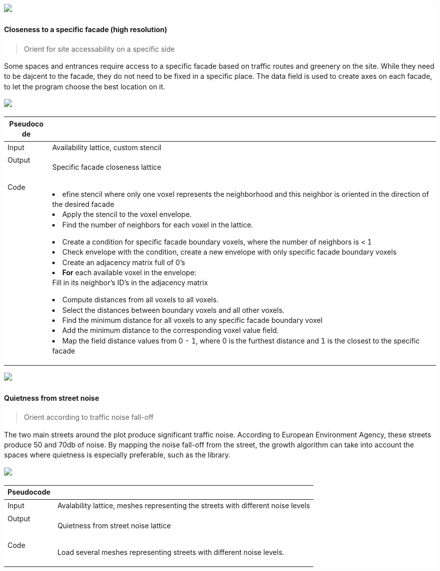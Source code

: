 </td></tr></tbody></table>

<img src="../img/Closeness to facade_icon.png" width="300"> 

#### Closeness to a specific facade (high resolution)

>Orient for site accessability on a specific side

Some spaces and entrances require access to a specific facade based on traffic routes and greenery on the site. While they need to be dajcent to the facade, they do not need to be fixed in a specific place. The data field is used to create axes on each facade, to let the program choose the best location on it.

<img src="../img/closeness to facade.png" width="500"> 

<table><thead><tr class="header"><th>Pseudocode</th><th></th></tr></thead><tbody><tr class="odd"><td>Input</td><td>Availability lattice, custom stencil</td></tr><tr class="even"><td>Output</td><td><p>Specific facade closeness lattice</p></td></tr><tr class="odd"><td>Code</td><td><p><li>efine stencil where only one voxel represents the neighborhood and this neighbor is oriented in the direction of the desired facade</li>
<li>Apply the stencil to the voxel envelope.</li>
<li>Find the number of neighbors for each voxel in the lattice.</li></p>

<p><li>Create a condition for specific facade boundary voxels, where the number of neighbors is < 1</li>
<li>Check envelope with the condition, create a new envelope with only specific facade boundary voxels</li>
<li>Create an adjacency matrix full of 0’s</li>
<li><strong>For</strong> each available voxel in the envelope:<br>Fill in its neighbor’s ID’s in the adjacency matrix</li></p>

<p><li>Compute distances from all voxels to all voxels.</li>
<li>Select the distances between boundary voxels and all other voxels.</li>
<li>Find the minimum distance for all voxels to any specific facade boundary voxel</li>
<li>Add the minimum distance to the corresponding voxel value field.</li>
<li>Map the field distance values from 0 - 1, where 0 is the furthest distance and 1 is the closest to the specific facade</li></p>

</td></tr></tbody></table>

<img src="../img/Closeness to NE facade_icon.png" width="300"> 

#### Quietness from street noise 
>Orient according to traffic noise fall-off

The two main streets around the plot produce significant traffic noise. According to European Environment Agency, these streets produce 50 and 70db of noise. By mapping the noise fall-off from the street, the growth algorithm can take into account the spaces where quietness is especially preferable, such as the library.

<img src="../img/Quietness from street noise_2.png" width="500"> 

<table><thead><tr class="header"><th>Pseudocode</th><th></th></tr></thead><tbody><tr class="odd"><td>Input</td><td>Avalability lattice, meshes representing the streets with different noise levels</td></tr><tr class="even"><td>Output</td><td><p>Quietness from street noise lattice</p></td></tr><tr class="odd"><td>Code</td><td><p>Load several meshes representing streets with different noise levels.
